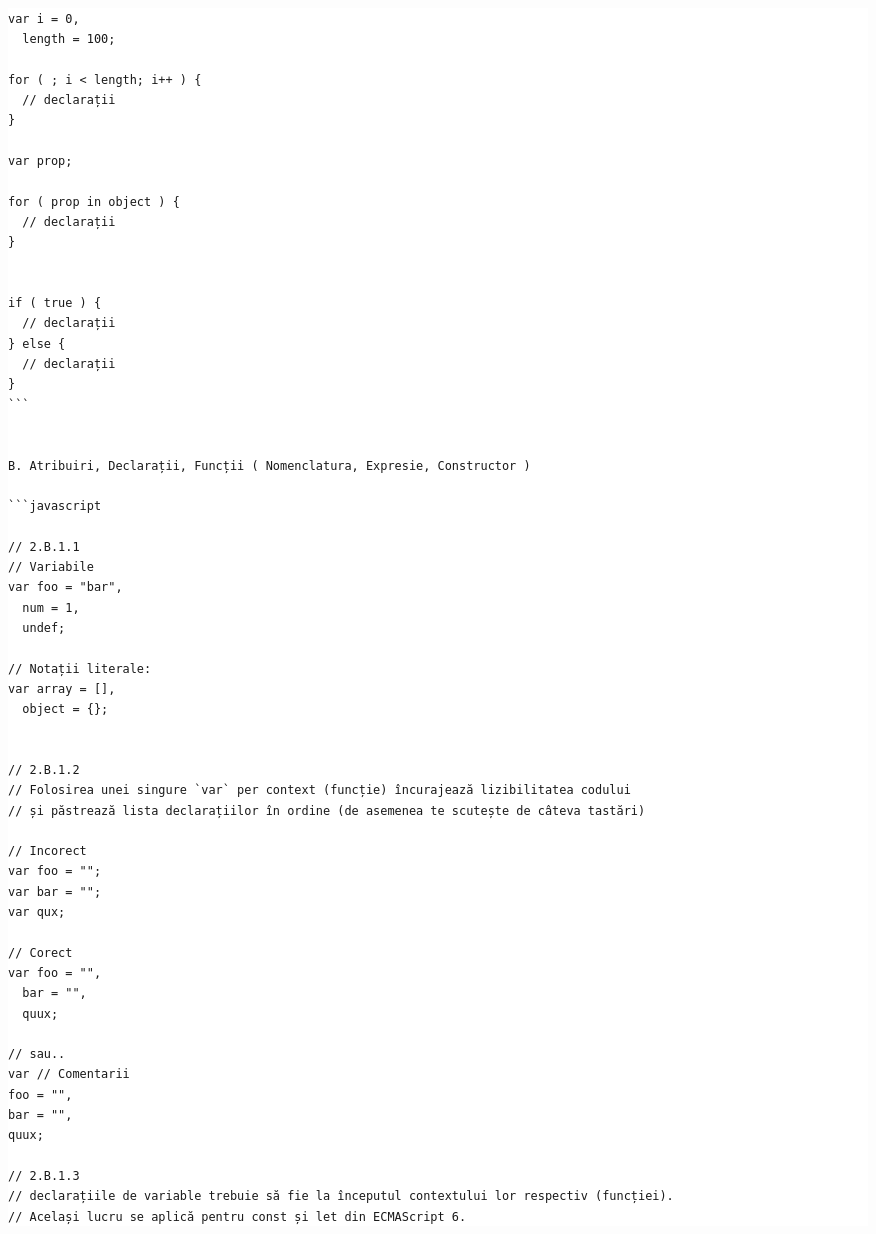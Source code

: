     var i = 0,
      length = 100;

    for ( ; i < length; i++ ) {
      // declarații
    }

    var prop;

    for ( prop in object ) {
      // declarații
    }


    if ( true ) {
      // declarații
    } else {
      // declarații
    }
    ```


    B. Atribuiri, Declarații, Funcții ( Nomenclatura, Expresie, Constructor )

    ```javascript

    // 2.B.1.1
    // Variabile
    var foo = "bar",
      num = 1,
      undef;

    // Notații literale:
    var array = [],
      object = {};


    // 2.B.1.2
    // Folosirea unei singure `var` per context (funcție) încurajează lizibilitatea codului
    // și păstrează lista declarațiilor în ordine (de asemenea te scutește de câteva tastări)

    // Incorect
    var foo = "";
    var bar = "";
    var qux;

    // Corect
    var foo = "",
      bar = "",
      quux;

    // sau..
    var // Comentarii
    foo = "",
    bar = "",
    quux;

    // 2.B.1.3
    // declarațiile de variable trebuie să fie la începutul contextului lor respectiv (funcției).
    // Același lucru se aplică pentru const și let din ECMAScript 6.
